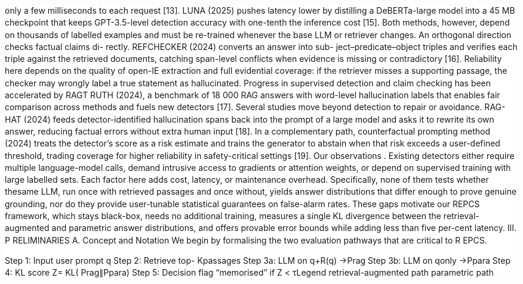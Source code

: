 only a few milliseconds to each request [13]. LUNA (2025)
pushes latency lower by distilling a DeBERTa-large model
into a 45 MB checkpoint that keeps GPT-3.5-level detection
accuracy with one-tenth the inference cost [15]. Both methods,
however, depend on thousands of labelled examples and must
be re-trained whenever the base LLM or retriever changes.
An orthogonal direction checks factual claims di-
rectly. REFCHECKER (2024) converts an answer into sub-
ject–predicate–object triples and verifies each triple against
the retrieved documents, catching span-level conflicts when
evidence is missing or contradictory [16]. Reliability here
depends on the quality of open-IE extraction and full evidential
coverage: if the retriever misses a supporting passage, the
checker may wrongly label a true statement as hallucinated.
Progress in supervised detection and claim checking has been
accelerated by RAGT RUTH (2024), a benchmark of 18 000
RAG answers with word-level hallucination labels that enables
fair comparison across methods and fuels new detectors [17].
Several studies move beyond detection to repair or avoidance.
RAG-HAT (2024) feeds detector-identified hallucination spans
back into the prompt of a large model and asks it to rewrite
its own answer, reducing factual errors without extra human
input [18]. In a complementary path, counterfactual prompting
method (2024) treats the detector’s score as a risk estimate
and trains the generator to abstain when that risk exceeds a
user-defined threshold, trading coverage for higher reliability
in safety-critical settings [19].
Our observations . Existing detectors either require multiple
language-model calls, demand intrusive access to gradients
or attention weights, or depend on supervised training with
large labelled sets. Each factor here adds cost, latency, or
maintenance overhead. Specifically, none of them tests whether
thesame LLM, run once with retrieved passages and once
without, yields answer distributions that differ enough to prove
genuine grounding, nor do they provide user-tunable statistical
guarantees on false-alarm rates. These gaps motivate our
REPCS framework, which stays black-box, needs no additional
training, measures a single KL divergence between the retrieval-
augmented and parametric answer distributions, and offers
provable error bounds while adding less than five per-cent
latency.
III. P RELIMINARIES
A. Concept and Notation
We begin by formalising the two evaluation pathways that
are critical to R EPCS.

Step 1:
Input user prompt q
Step 2:
Retrieve top- Kpassages
Step 3a:
LLM on q+R(q)
→Prag
Step 3b:
LLM on qonly
→Ppara
Step 4:
KL score
Z= KL( Prag∥Ppara)
Step 5:
Decision
flag “memorised” if Z < τLegend
retrieval-augmented path
parametric path